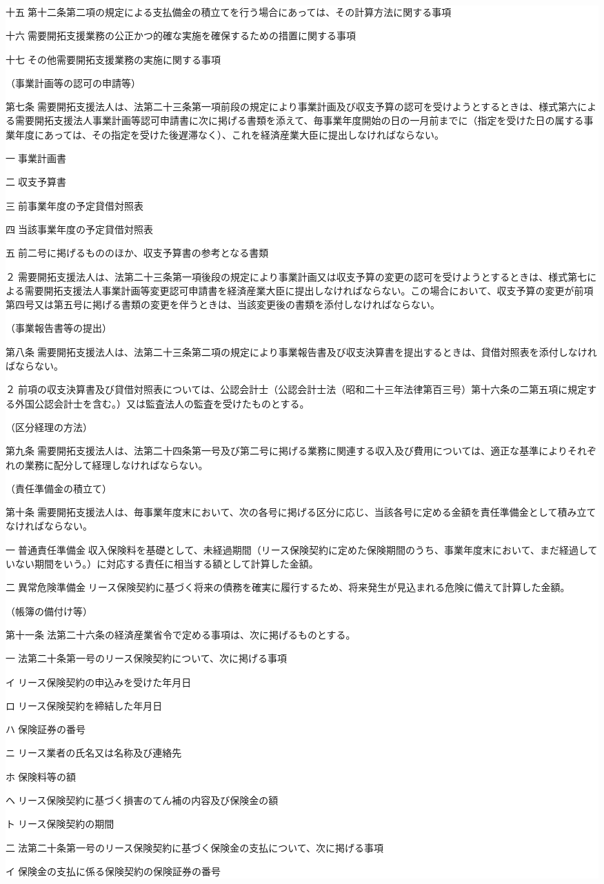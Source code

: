 十五 第十二条第二項の規定による支払備金の積立てを行う場合にあっては、その計算方法に関する事項

十六 需要開拓支援業務の公正かつ的確な実施を確保するための措置に関する事項

十七 その他需要開拓支援業務の実施に関する事項

（事業計画等の認可の申請等）

第七条 需要開拓支援法人は、法第二十三条第一項前段の規定により事業計画及び収支予算の認可を受けようとするときは、様式第六による需要開拓支援法人事業計画等認可申請書に次に掲げる書類を添えて、毎事業年度開始の日の一月前までに（指定を受けた日の属する事業年度にあっては、その指定を受けた後遅滞なく）、これを経済産業大臣に提出しなければならない。

一 事業計画書

二 収支予算書

三 前事業年度の予定貸借対照表

四 当該事業年度の予定貸借対照表

五 前二号に掲げるもののほか、収支予算書の参考となる書類

２ 需要開拓支援法人は、法第二十三条第一項後段の規定により事業計画又は収支予算の変更の認可を受けようとするときは、様式第七による需要開拓支援法人事業計画等変更認可申請書を経済産業大臣に提出しなければならない。この場合において、収支予算の変更が前項第四号又は第五号に掲げる書類の変更を伴うときは、当該変更後の書類を添付しなければならない。

（事業報告書等の提出）

第八条 需要開拓支援法人は、法第二十三条第二項の規定により事業報告書及び収支決算書を提出するときは、貸借対照表を添付しなければならない。

２ 前項の収支決算書及び貸借対照表については、公認会計士（公認会計士法（昭和二十三年法律第百三号）第十六条の二第五項に規定する外国公認会計士を含む。）又は監査法人の監査を受けたものとする。

（区分経理の方法）

第九条 需要開拓支援法人は、法第二十四条第一号及び第二号に掲げる業務に関連する収入及び費用については、適正な基準によりそれぞれの業務に配分して経理しなければならない。

（責任準備金の積立て）

第十条 需要開拓支援法人は、毎事業年度末において、次の各号に掲げる区分に応じ、当該各号に定める金額を責任準備金として積み立てなければならない。

一 普通責任準備金 収入保険料を基礎として、未経過期間（リース保険契約に定めた保険期間のうち、事業年度末において、まだ経過していない期間をいう。）に対応する責任に相当する額として計算した金額。

二 異常危険準備金 リース保険契約に基づく将来の債務を確実に履行するため、将来発生が見込まれる危険に備えて計算した金額。

（帳簿の備付け等）

第十一条 法第二十六条の経済産業省令で定める事項は、次に掲げるものとする。

一 法第二十条第一号のリース保険契約について、次に掲げる事項

イ リース保険契約の申込みを受けた年月日

ロ リース保険契約を締結した年月日

ハ 保険証券の番号

ニ リース業者の氏名又は名称及び連絡先

ホ 保険料等の額

ヘ リース保険契約に基づく損害のてん補の内容及び保険金の額

ト リース保険契約の期間

二 法第二十条第一号のリース保険契約に基づく保険金の支払について、次に掲げる事項

イ 保険金の支払に係る保険契約の保険証券の番号
